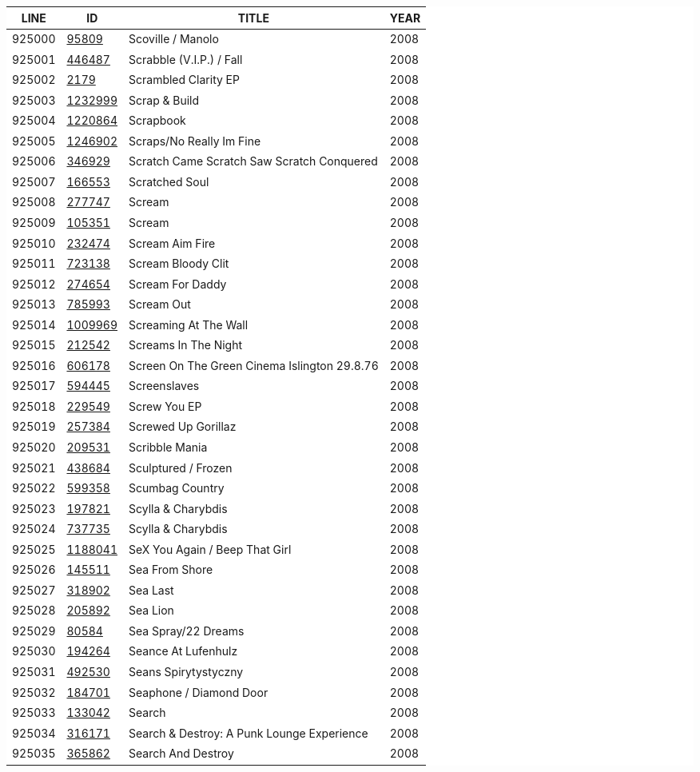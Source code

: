 | LINE   | ID   | TITLE  | YEAR  |
| ------ | ---- | ------ | ----- |
| 925000 | [95809](https://www.discogs.com/master/95809) | Scoville / Manolo | 2008 |
| 925001 | [446487](https://www.discogs.com/master/446487) | Scrabble (V.I.P.) / Fall | 2008 |
| 925002 | [2179](https://www.discogs.com/master/2179) | Scrambled Clarity EP | 2008 |
| 925003 | [1232999](https://www.discogs.com/master/1232999) | Scrap & Build | 2008 |
| 925004 | [1220864](https://www.discogs.com/master/1220864) | Scrapbook | 2008 |
| 925005 | [1246902](https://www.discogs.com/master/1246902) | Scraps/No Really Im Fine | 2008 |
| 925006 | [346929](https://www.discogs.com/master/346929) | Scratch Came Scratch Saw Scratch Conquered | 2008 |
| 925007 | [166553](https://www.discogs.com/master/166553) | Scratched Soul | 2008 |
| 925008 | [277747](https://www.discogs.com/master/277747) | Scream | 2008 |
| 925009 | [105351](https://www.discogs.com/master/105351) | Scream | 2008 |
| 925010 | [232474](https://www.discogs.com/master/232474) | Scream Aim Fire | 2008 |
| 925011 | [723138](https://www.discogs.com/master/723138) | Scream Bloody Clit | 2008 |
| 925012 | [274654](https://www.discogs.com/master/274654) | Scream For Daddy | 2008 |
| 925013 | [785993](https://www.discogs.com/master/785993) | Scream Out | 2008 |
| 925014 | [1009969](https://www.discogs.com/master/1009969) | Screaming At The Wall | 2008 |
| 925015 | [212542](https://www.discogs.com/master/212542) | Screams In The Night | 2008 |
| 925016 | [606178](https://www.discogs.com/master/606178) | Screen On The Green Cinema Islington 29.8.76 | 2008 |
| 925017 | [594445](https://www.discogs.com/master/594445) | Screenslaves | 2008 |
| 925018 | [229549](https://www.discogs.com/master/229549) | Screw You EP | 2008 |
| 925019 | [257384](https://www.discogs.com/master/257384) | Screwed Up Gorillaz | 2008 |
| 925020 | [209531](https://www.discogs.com/master/209531) | Scribble Mania | 2008 |
| 925021 | [438684](https://www.discogs.com/master/438684) | Sculptured / Frozen | 2008 |
| 925022 | [599358](https://www.discogs.com/master/599358) | Scumbag Country | 2008 |
| 925023 | [197821](https://www.discogs.com/master/197821) | Scylla & Charybdis | 2008 |
| 925024 | [737735](https://www.discogs.com/master/737735) | Scylla & Charybdis | 2008 |
| 925025 | [1188041](https://www.discogs.com/master/1188041) | SeX You Again / Beep That Girl | 2008 |
| 925026 | [145511](https://www.discogs.com/master/145511) | Sea From Shore | 2008 |
| 925027 | [318902](https://www.discogs.com/master/318902) | Sea Last | 2008 |
| 925028 | [205892](https://www.discogs.com/master/205892) | Sea Lion | 2008 |
| 925029 | [80584](https://www.discogs.com/master/80584) | Sea Spray/22 Dreams | 2008 |
| 925030 | [194264](https://www.discogs.com/master/194264) | Seance At Lufenhulz | 2008 |
| 925031 | [492530](https://www.discogs.com/master/492530) | Seans Spirytystyczny | 2008 |
| 925032 | [184701](https://www.discogs.com/master/184701) | Seaphone / Diamond Door | 2008 |
| 925033 | [133042](https://www.discogs.com/master/133042) | Search | 2008 |
| 925034 | [316171](https://www.discogs.com/master/316171) | Search & Destroy: A Punk Lounge Experience | 2008 |
| 925035 | [365862](https://www.discogs.com/master/365862) | Search And Destroy | 2008 |